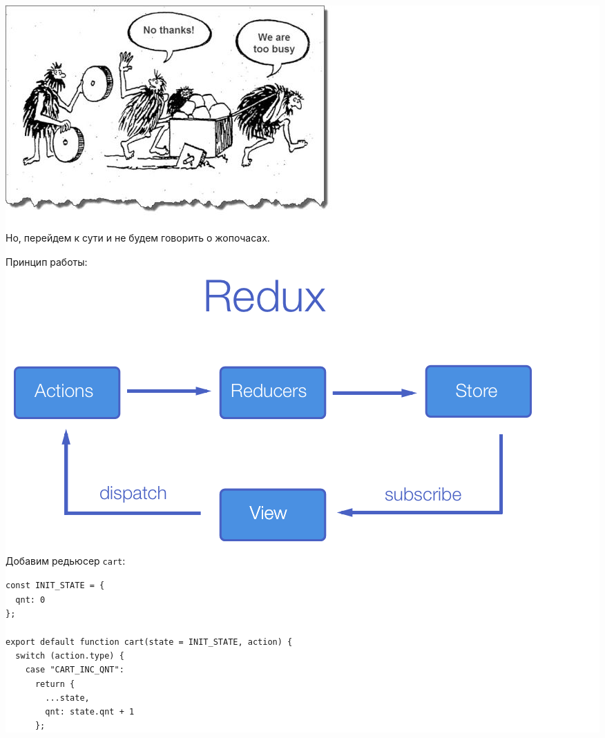 ![No, thanks](../_resources/b752c894b242440b9e2cec9f02b94153.jpeg)

Но, перейдем к сути и не будем говорить о жопочасах.

Принцип работы:

![Redux principles](../_resources/f058fe0715044564821baebbbc083a2e.png)

Добавим редьюсер `cart`:

  

    
    
    const INIT_STATE = {
      qnt: 0
    };
    
    export default function cart(state = INIT_STATE, action) {
      switch (action.type) {
        case "CART_INC_QNT":
          return {
            ...state,
            qnt: state.qnt + 1
          };
    